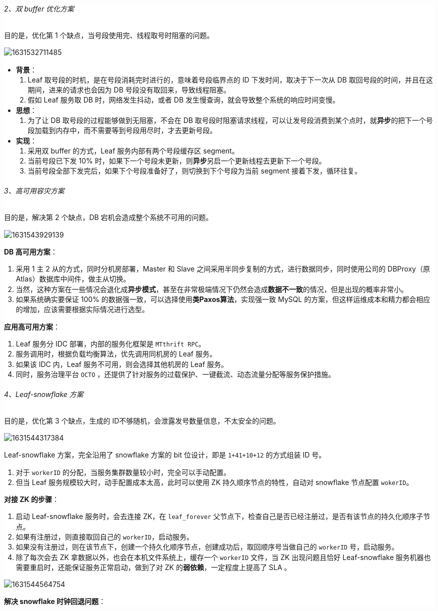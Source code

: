 ###### 2、双 buffer 优化方案

目的是，优化第 1 个缺点，当号段使用完、线程取号时阻塞的问题。

![1631532711485](D:\MyData\yaocs2\AppData\Roaming\Typora\typora-user-images\1631532711485.png)

- **背景**：
  1. Leaf 取号段的时机，是在号段消耗完时进行的，意味着号段临界点的 ID 下发时间，取决于下一次从 DB 取回号段的时间，并且在这期间，进来的请求也会因为 DB 号段没有取回来，导致线程阻塞。
  2. 假如 Leaf 服务取 DB 时，网络发生抖动，或者 DB 发生慢查询，就会导致整个系统的响应时间变慢。
- **思想**：
  1. 为了让 DB 取号段的过程能够做到无阻塞，不会在 DB 取号段时阻塞请求线程，可以让发号段消费到某个点时，就**异步**的把下一个号段加载到内存中，而不需要等到号段用尽时，才去更新号段。
- **实现**：
  1. 采用双 buffer 的方式，Leaf 服务内部有两个号段缓存区 segment。
  2. 当前号段已下发 10% 时，如果下一个号段未更新，则**异步**另启一个更新线程去更新下一个号段。
  3. 当前号段全部下发完后，如果下个号段准备好了，则切换到下个号段为当前 segment 接着下发，循环往复。

###### 3、高可用容灾方案

目的是，解决第 2 个缺点，DB 宕机会造成整个系统不可用的问题。

![1631543929139](D:\MyData\yaocs2\AppData\Roaming\Typora\typora-user-images\1631543929139.png)

**DB 高可用方案**：

1. 采用 1 主 2 从的方式，同时分机房部署，Master 和 Slave 之间采用半同步复制的方式，进行数据同步，同时使用公司的 DBProxy（原 Atlas）数据库中间件，做主从切换。
2. 当然，这种方案在一些情况会退化成**异步模式**，甚至在非常极端情况下仍然会造成**数据不一致**的情况，但是出现的概率非常小。
3. 如果系统确实要保证 100% 的数据强一致，可以选择使用**类Paxos算法**，实现强一致 MySQL 的方案，但这样运维成本和精力都会相应的增加，应该需要根据实际情况进行选型。

**应用高可用方案**：

1. Leaf 服务分 IDC 部署，内部的服务化框架是 `MTthrift RPC`。
2. 服务调用时，根据负载均衡算法，优先调用同机房的 Leaf 服务。
3. 如果该 IDC 内，Leaf 服务不可用，则会选择其他机房的 Leaf 服务。
4. 同时，服务治理平台 `OCTO` ，还提供了针对服务的过载保护、一键截流、动态流量分配等服务保护措施。

###### 4、Leaf-snowflake 方案

目的是，优化第 3 个缺点，生成的 ID不够随机，会泄露发号数量信息，不太安全的问题。

![1631544317384](D:\MyData\yaocs2\AppData\Roaming\Typora\typora-user-images\1631544317384.png)

Leaf-snowflake 方案，完全沿用了 snowflake 方案的 bit 位设计，即是 `1+41+10+12` 的方式组装 ID 号。

1. 对于 `workerID` 的分配，当服务集群数量较小时，完全可以手动配置。
2. 但当 Leaf 服务规模较大时，动手配置成本太高，此时可以使用 ZK 持久顺序节点的特性，自动对 snowflake 节点配置 `wokerID`。

**对接 ZK 的步骤**：

1. 启动 Leaf-snowflake 服务时，会去连接 ZK，在 `leaf_forever` 父节点下，检查自己是否已经注册过，是否有该节点的持久化顺序子节点。
2. 如果有注册过，则直接取回自己的 `workerID`，启动服务。
3. 如果没有注册过，则在该节点下，创建一个持久化顺序节点，创建成功后，取回顺序号当做自己的 `workerID` 号，启动服务。
4. 除了每次会去 ZK 拿数据以外，也会在本机文件系统上，缓存一个 `workerID` 文件，当 ZK 出现问题且恰好 Leaf-snowflake 服务机器也需要重启时，还能保证服务正常启动，做到了对 ZK 的**弱依赖**，一定程度上提高了 SLA 。

![1631544564754](D:\MyData\yaocs2\AppData\Roaming\Typora\typora-user-images\1631544564754.png)

**解决 snowflake 时钟回退问题**：
